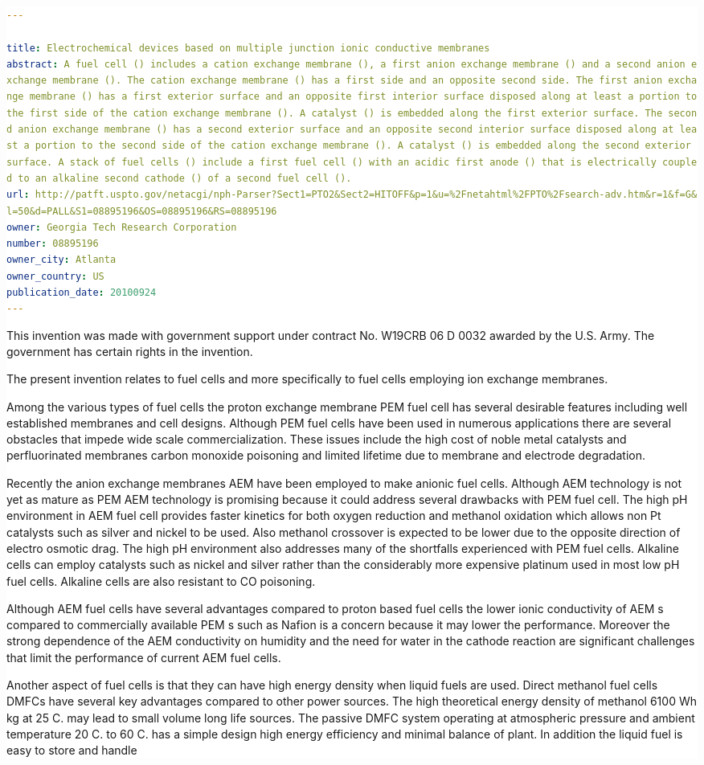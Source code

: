 ```yaml
---

title: Electrochemical devices based on multiple junction ionic conductive membranes
abstract: A fuel cell () includes a cation exchange membrane (), a first anion exchange membrane () and a second anion exchange membrane (). The cation exchange membrane () has a first side and an opposite second side. The first anion exchange membrane () has a first exterior surface and an opposite first interior surface disposed along at least a portion to the first side of the cation exchange membrane (). A catalyst () is embedded along the first exterior surface. The second anion exchange membrane () has a second exterior surface and an opposite second interior surface disposed along at least a portion to the second side of the cation exchange membrane (). A catalyst () is embedded along the second exterior surface. A stack of fuel cells () include a first fuel cell () with an acidic first anode () that is electrically coupled to an alkaline second cathode () of a second fuel cell ().
url: http://patft.uspto.gov/netacgi/nph-Parser?Sect1=PTO2&Sect2=HITOFF&p=1&u=%2Fnetahtml%2FPTO%2Fsearch-adv.htm&r=1&f=G&l=50&d=PALL&S1=08895196&OS=08895196&RS=08895196
owner: Georgia Tech Research Corporation
number: 08895196
owner_city: Atlanta
owner_country: US
publication_date: 20100924
---
```

This invention was made with government support under contract No. W19CRB 06 D 0032 awarded by the U.S. Army. The government has certain rights in the invention.

The present invention relates to fuel cells and more specifically to fuel cells employing ion exchange membranes.

Among the various types of fuel cells the proton exchange membrane PEM fuel cell has several desirable features including well established membranes and cell designs. Although PEM fuel cells have been used in numerous applications there are several obstacles that impede wide scale commercialization. These issues include the high cost of noble metal catalysts and perfluorinated membranes carbon monoxide poisoning and limited lifetime due to membrane and electrode degradation.

Recently the anion exchange membranes AEM have been employed to make anionic fuel cells. Although AEM technology is not yet as mature as PEM AEM technology is promising because it could address several drawbacks with PEM fuel cell. The high pH environment in AEM fuel cell provides faster kinetics for both oxygen reduction and methanol oxidation which allows non Pt catalysts such as silver and nickel to be used. Also methanol crossover is expected to be lower due to the opposite direction of electro osmotic drag. The high pH environment also addresses many of the shortfalls experienced with PEM fuel cells. Alkaline cells can employ catalysts such as nickel and silver rather than the considerably more expensive platinum used in most low pH fuel cells. Alkaline cells are also resistant to CO poisoning.

Although AEM fuel cells have several advantages compared to proton based fuel cells the lower ionic conductivity of AEM s compared to commercially available PEM s such as Nafion is a concern because it may lower the performance. Moreover the strong dependence of the AEM conductivity on humidity and the need for water in the cathode reaction are significant challenges that limit the performance of current AEM fuel cells.

Another aspect of fuel cells is that they can have high energy density when liquid fuels are used. Direct methanol fuel cells DMFCs have several key advantages compared to other power sources. The high theoretical energy density of methanol 6100 Wh kg at 25 C. may lead to small volume long life sources. The passive DMFC system operating at atmospheric pressure and ambient temperature 20 C. to 60 C. has a simple design high energy efficiency and minimal balance of plant. In addition the liquid fuel is easy to store and handle
